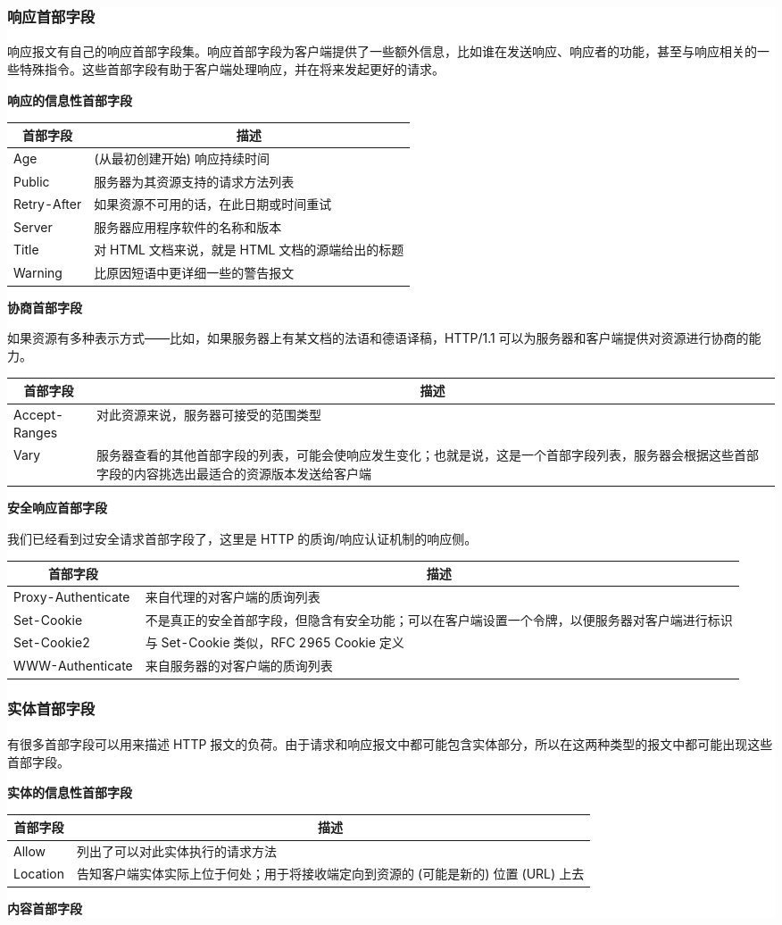 ### 响应首部字段

响应报文有自己的响应首部字段集。响应首部字段为客户端提供了一些额外信息，比如谁在发送响应、响应者的功能，甚至与响应相关的一些特殊指令。这些首部字段有助于客户端处理响应，并在将来发起更好的请求。

**响应的信息性首部字段**

| 首部字段    | 描述                                             |
| ----------- | ------------------------------------------------ |
| Age         | (从最初创建开始) 响应持续时间                    |
| Public      | 服务器为其资源支持的请求方法列表                 |
| Retry-After | 如果资源不可用的话，在此日期或时间重试           |
| Server      | 服务器应用程序软件的名称和版本                   |
| Title       | 对 HTML 文档来说，就是 HTML 文档的源端给出的标题 |
| Warning     | 比原因短语中更详细一些的警告报文                 |

**协商首部字段**

如果资源有多种表示方式——比如，如果服务器上有某文档的法语和德语译稿，HTTP/1.1 可以为服务器和客户端提供对资源进行协商的能力。

| 首部字段      | 描述                                                                                                                                                   |
| ------------- | ------------------------------------------------------------------------------------------------------------------------------------------------------ |
| Accept-Ranges | 对此资源来说，服务器可接受的范围类型                                                                                                                   |
| Vary          | 服务器查看的其他首部字段的列表，可能会使响应发生变化；也就是说，这是一个首部字段列表，服务器会根据这些首部字段的内容挑选出最适合的资源版本发送给客户端 |

**安全响应首部字段**

我们已经看到过安全请求首部字段了，这里是 HTTP 的质询/响应认证机制的响应侧。

| 首部字段           | 描述                                                                                           |
| ------------------ | ---------------------------------------------------------------------------------------------- |
| Proxy-Authenticate | 来自代理的对客户端的质询列表                                                                   |
| Set-Cookie         | 不是真正的安全首部字段，但隐含有安全功能；可以在客户端设置一个令牌，以便服务器对客户端进行标识 |
| Set-Cookie2        | 与 Set-Cookie 类似，RFC 2965 Cookie 定义                                                       |
| WWW-Authenticate   | 来自服务器的对客户端的质询列表                                                                 |

### 实体首部字段

有很多首部字段可以用来描述 HTTP 报文的负荷。由于请求和响应报文中都可能包含实体部分，所以在这两种类型的报文中都可能出现这些首部字段。

**实体的信息性首部字段**

| 首部字段 | 描述                                                                                |
| -------- | ----------------------------------------------------------------------------------- |
| Allow    | 列出了可以对此实体执行的请求方法                                                    |
| Location | 告知客户端实体实际上位于何处；用于将接收端定向到资源的 (可能是新的) 位置 (URL) 上去 |

**内容首部字段**
